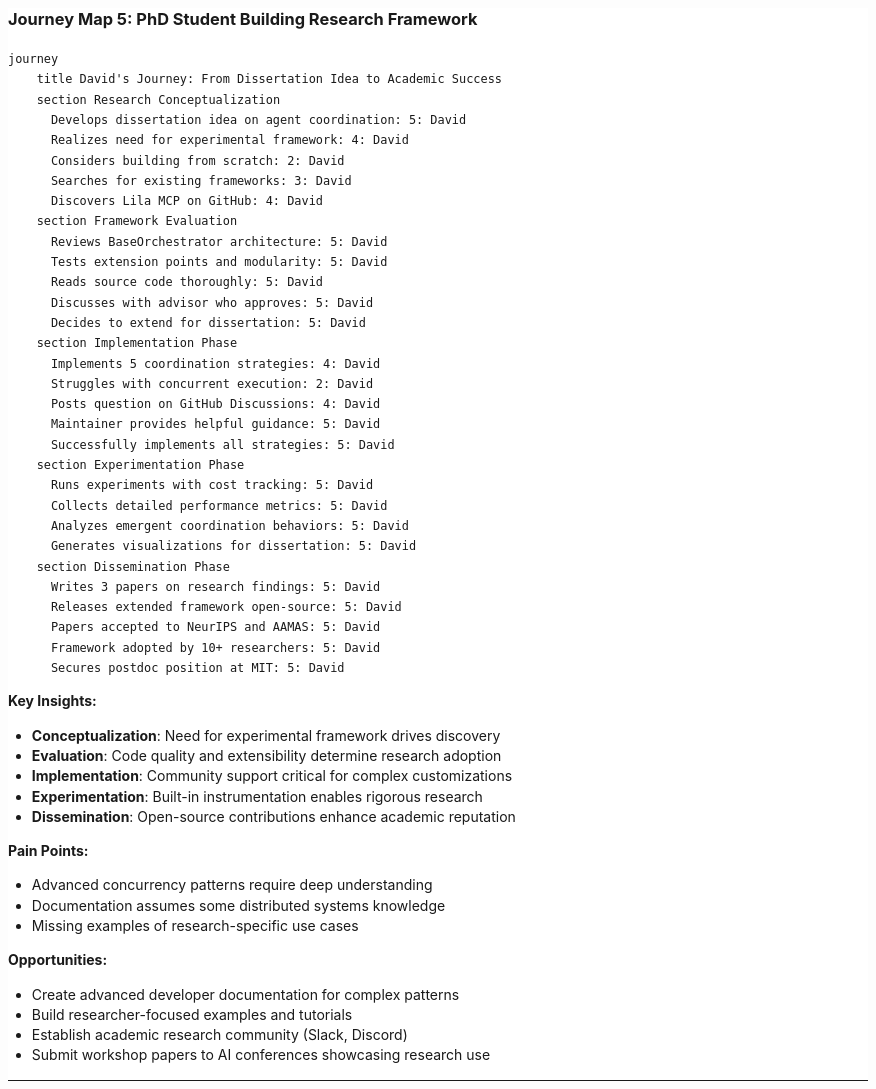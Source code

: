 
### Journey Map 5: PhD Student Building Research Framework

```mermaid
journey
    title David's Journey: From Dissertation Idea to Academic Success
    section Research Conceptualization
      Develops dissertation idea on agent coordination: 5: David
      Realizes need for experimental framework: 4: David
      Considers building from scratch: 2: David
      Searches for existing frameworks: 3: David
      Discovers Lila MCP on GitHub: 4: David
    section Framework Evaluation
      Reviews BaseOrchestrator architecture: 5: David
      Tests extension points and modularity: 5: David
      Reads source code thoroughly: 5: David
      Discusses with advisor who approves: 5: David
      Decides to extend for dissertation: 5: David
    section Implementation Phase
      Implements 5 coordination strategies: 4: David
      Struggles with concurrent execution: 2: David
      Posts question on GitHub Discussions: 4: David
      Maintainer provides helpful guidance: 5: David
      Successfully implements all strategies: 5: David
    section Experimentation Phase
      Runs experiments with cost tracking: 5: David
      Collects detailed performance metrics: 5: David
      Analyzes emergent coordination behaviors: 5: David
      Generates visualizations for dissertation: 5: David
    section Dissemination Phase
      Writes 3 papers on research findings: 5: David
      Releases extended framework open-source: 5: David
      Papers accepted to NeurIPS and AAMAS: 5: David
      Framework adopted by 10+ researchers: 5: David
      Secures postdoc position at MIT: 5: David
```

**Key Insights:**
- **Conceptualization**: Need for experimental framework drives discovery
- **Evaluation**: Code quality and extensibility determine research adoption
- **Implementation**: Community support critical for complex customizations
- **Experimentation**: Built-in instrumentation enables rigorous research
- **Dissemination**: Open-source contributions enhance academic reputation

**Pain Points:**
- Advanced concurrency patterns require deep understanding
- Documentation assumes some distributed systems knowledge
- Missing examples of research-specific use cases

**Opportunities:**
- Create advanced developer documentation for complex patterns
- Build researcher-focused examples and tutorials
- Establish academic research community (Slack, Discord)
- Submit workshop papers to AI conferences showcasing research use

---